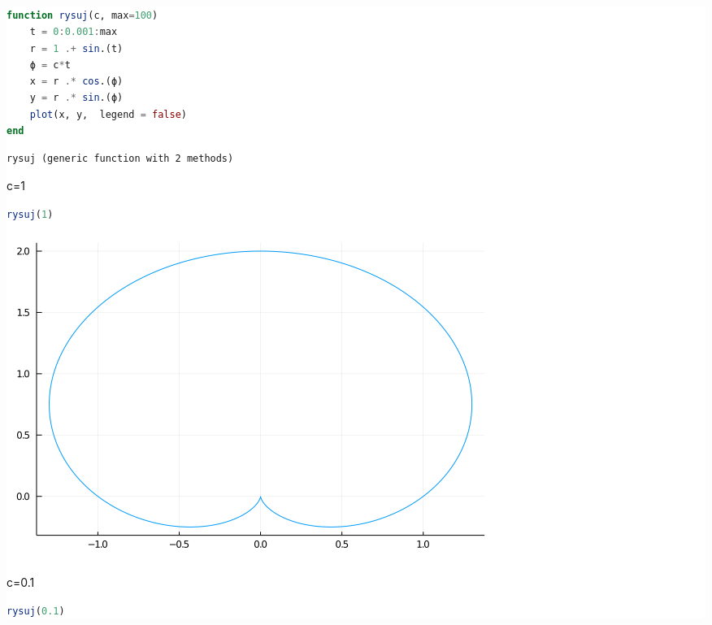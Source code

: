 ```julia
function rysuj(c, max=100)
    t = 0:0.001:max
    r = 1 .+ sin.(t)
    ϕ = c*t
    x = r .* cos.(ϕ)
    y = r .* sin.(ϕ)
    plot(x, y,  legend = false)
end
```

```
rysuj (generic function with 2 methods)
```

c=1

```julia
rysuj(1)
```
![](3685228221.png)

c=0.1

```julia
rysuj(0.1)
```